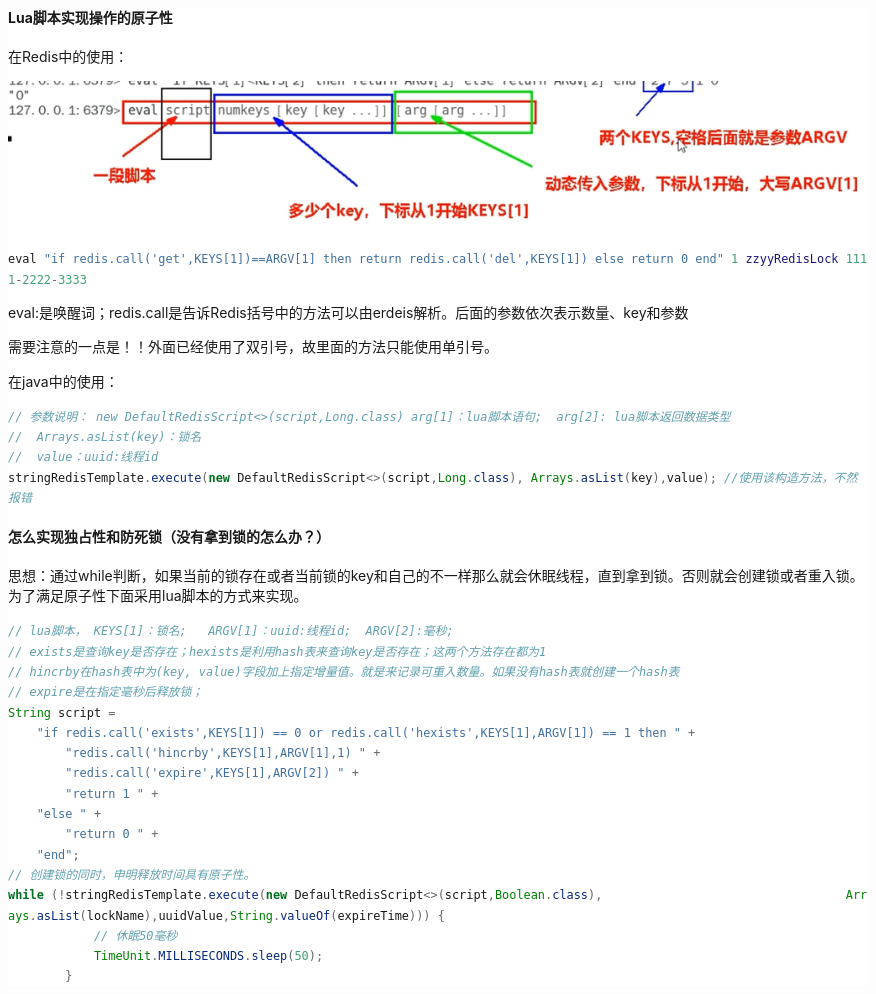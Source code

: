 #### Lua脚本实现操作的原子性

在Redis中的使用：

![](images/1_3.png)

```lua
eval "if redis.call('get',KEYS[1])==ARGV[1] then return redis.call('del',KEYS[1]) else return 0 end" 1 zzyyRedisLock 1111-2222-3333
```

eval:是唤醒词；redis.call是告诉Redis括号中的方法可以由erdeis解析。后面的参数依次表示数量、key和参数

需要注意的一点是！！外面已经使用了双引号，故里面的方法只能使用单引号。

在java中的使用：

```Java
// 参数说明： new DefaultRedisScript<>(script,Long.class) arg[1]：lua脚本语句;  arg[2]: lua脚本返回数据类型
//	Arrays.asList(key)：锁名
//  value：uuid:线程id
stringRedisTemplate.execute(new DefaultRedisScript<>(script,Long.class), Arrays.asList(key),value); //使用该构造方法，不然报错
```

#### 怎么实现独占性和防死锁（没有拿到锁的怎么办？）

思想：通过while判断，如果当前的锁存在或者当前锁的key和自己的不一样那么就会休眠线程，直到拿到锁。否则就会创建锁或者重入锁。为了满足原子性下面采用lua脚本的方式来实现。

```java
// lua脚本， KEYS[1]：锁名;   ARGV[1]：uuid:线程id;	ARGV[2]:毫秒;
// exists是查询key是否存在；hexists是利用hash表来查询key是否存在；这两个方法存在都为1
// hincrby在hash表中为(key, value)字段加上指定增量值。就是来记录可重入数量。如果没有hash表就创建一个hash表
// expire是在指定毫秒后释放锁；
String script =
    "if redis.call('exists',KEYS[1]) == 0 or redis.call('hexists',KEYS[1],ARGV[1]) == 1 then " +
    	"redis.call('hincrby',KEYS[1],ARGV[1],1) " +
    	"redis.call('expire',KEYS[1],ARGV[2]) " +
    	"return 1 " +
    "else " +
    	"return 0 " +
    "end";       
// 创建锁的同时，申明释放时间具有原子性。
while (!stringRedisTemplate.execute(new DefaultRedisScript<>(script,Boolean.class), 		                         Arrays.asList(lockName),uuidValue,String.valueOf(expireTime))) {
            // 休眠50毫秒
            TimeUnit.MILLISECONDS.sleep(50);
        }
```

